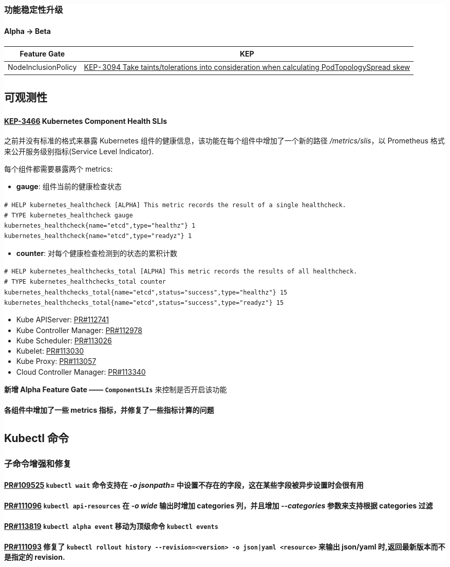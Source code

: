 ### 功能稳定性升级
#### Alpha -> Beta
| Feature Gate | KEP |
| --- | --- |
| NodeInclusionPolicy | [KEP-3094 Take taints/tolerations into consideration when calculating PodTopologySpread skew](https://github.com/kubernetes/enhancements/issues/3094)

## 可观测性
#### [KEP-3466](https://github.com/kubernetes/enhancements/issues/3466) Kubernetes Component Health SLIs
之前并没有标准的格式来暴露 Kubernetes 组件的健康信息，该功能在每个组件中增加了一个新的路径 */metrics/slis*，以 Prometheus 格式来公开服务级别指标(Service Level Indicator).

每个组件都需要暴露两个 metrics:
* **gauge**: 组件当前的健康检查状态
```
# HELP kubernetes_healthcheck [ALPHA] This metric records the result of a single healthcheck.
# TYPE kubernetes_healthcheck gauge
kubernetes_healthcheck{name="etcd",type="healthz"} 1
kubernetes_healthcheck{name="etcd",type="readyz"} 1
```
* **counter**: 对每个健康检查检测到的状态的累积计数
```
# HELP kubernetes_healthchecks_total [ALPHA] This metric records the results of all healthcheck.
# TYPE kubernetes_healthchecks_total counter
kubernetes_healthchecks_total{name="etcd",status="success",type="healthz"} 15
kubernetes_healthchecks_total{name="etcd",status="success",type="readyz"} 15
```

* Kube APIServer: [PR#112741](https://github.com/kubernetes/kubernetes/pull/112741)
* Kube Controller Manager: [PR#112978](https://github.com/kubernetes/kubernetes/pull/112978)
* Kube Scheduler: [PR#113026](https://github.com/kubernetes/kubernetes/pull/113026)
* Kubelet: [PR#113030](https://github.com/kubernetes/kubernetes/pull/113030)
* Kube Proxy: [PR#113057](https://github.com/kubernetes/kubernetes/pull/113057)
* Cloud Controller Manager: [PR#113340](https://github.com/kubernetes/kubernetes/pull/113340)

**新增 Alpha Feature Gate —— `ComponentSLIs`** 来控制是否开启该功能

#### 各组件中增加了一些 metrics 指标，并修复了一些指标计算的问题


## Kubectl 命令
### 子命令增强和修复
#### [PR#109525](https://github.com/kubernetes/kubernetes/pull/109525) `kubectl wait` 命令支持在 *-o jsonpath=* 中设置不存在的字段，这在某些字段被异步设置时会很有用
#### [PR#111096](https://github.com/kubernetes/kubernetes/pull/111096) `kubectl api-resources` 在 *-o wide* 输出时增加 categories 列，并且增加 *--categories* 参数来支持根据 categories 过滤
#### [PR#113819](https://github.com/kubernetes/kubernetes/pull/113819) `kubectl alpha event` 移动为顶级命令 `kubectl events`
#### [PR#111093](https://github.com/kubernetes/kubernetes/pull/111093) 修复了 `kubectl rollout history --revision=<version> -o json|yaml <resource>` 来输出 json/yaml 时,返回最新版本而不是指定的 revision.
